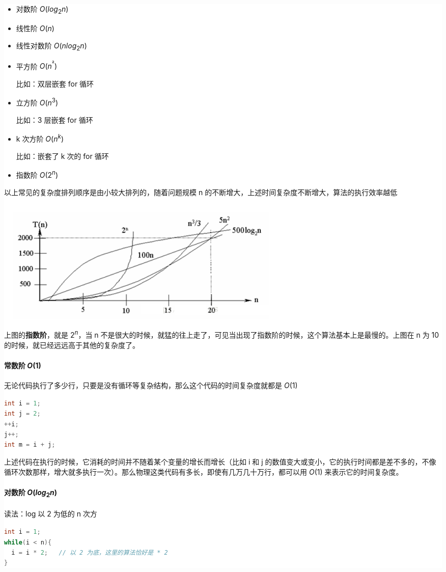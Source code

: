 - 对数阶 $O(log_2n)$

- 线性阶 $O(n)$

- 线性对数阶 $O(nlog_2n)$

- 平方阶 $O(n^²)$

  比如：双层嵌套 for 循环

- 立方阶 $O(n^3)$

  比如：3 层嵌套 for 循环

- k 次方阶 $O(n^k)$

  比如：嵌套了 k 次的 for 循环

- 指数阶 $O(2^n)$

以上常见的复杂度排列顺序是由小较大排列的，随着问题规模 n 的不断增大，上述时间复杂度不断增大，算法的执行效率越低

![image-20230427214220608](./assets/image-20230427214220608.png)

上图的**指数阶**，就是 $2^n$，当 n 不是很大的时候，就猛的往上走了，可见当出现了指数阶的时候，这个算法基本上是最慢的。上图在 n 为 10 的时候，就已经远远高于其他的复杂度了。

#### 常数阶 $O(1)$

无论代码执行了多少行，只要是没有循环等复杂结构，那么这个代码的时间复杂度就都是 $O(1)$

```java
int i = 1;
int j = 2;
++i;
j++; 
int m = i + j;
```

上述代码在执行的时候，它消耗的时间并不随着某个变量的增长而增长（比如 i 和 j 的数值变大或变小，它的执行时间都是差不多的，不像循环次数那样，增大就多执行一次）。那么物理这类代码有多长，即使有几万几十万行，都可以用  $O(1)$ 来表示它的时间复杂度。

#### 对数阶 $O(log_2n)$

读法：log 以 2 为低的 n 次方

```java
int i = 1;
while(i < n){
  i = i * 2;   // 以 2 为底，这里的算法恰好是 * 2
}
```
